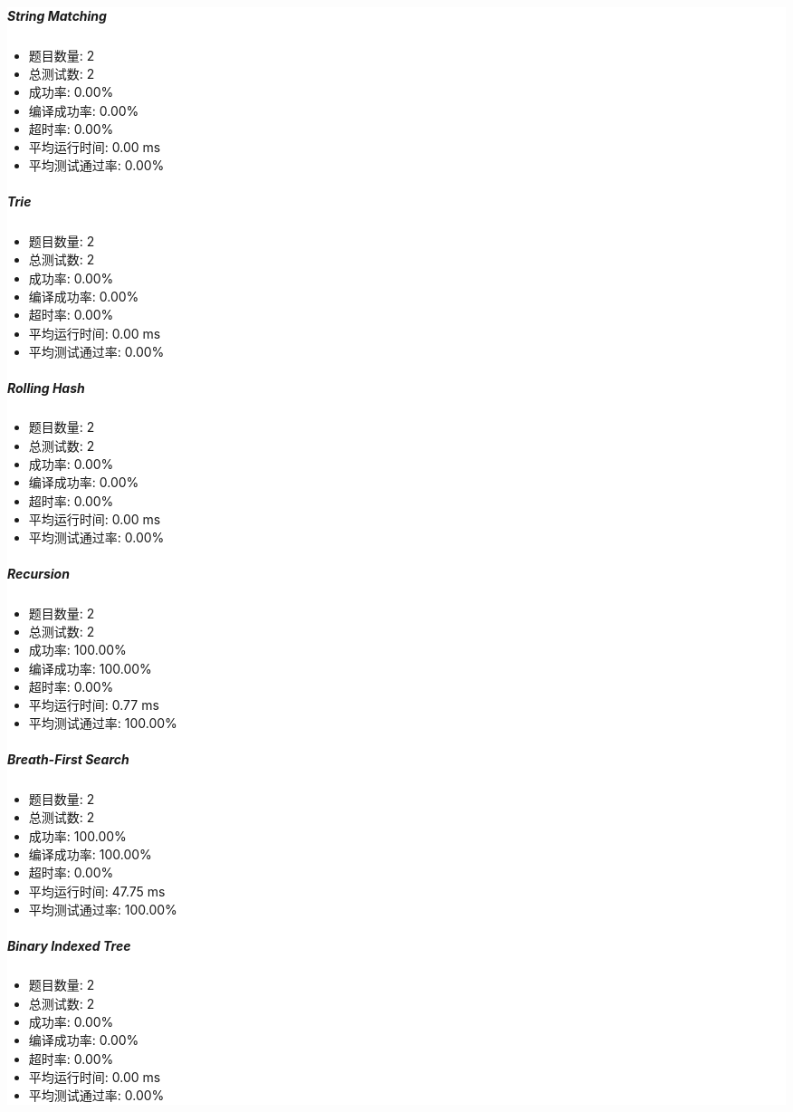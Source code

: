 ##### String Matching
- 题目数量: 2
- 总测试数: 2
- 成功率: 0.00%
- 编译成功率: 0.00%
- 超时率: 0.00%
- 平均运行时间: 0.00 ms
- 平均测试通过率: 0.00%

##### Trie
- 题目数量: 2
- 总测试数: 2
- 成功率: 0.00%
- 编译成功率: 0.00%
- 超时率: 0.00%
- 平均运行时间: 0.00 ms
- 平均测试通过率: 0.00%

##### Rolling Hash
- 题目数量: 2
- 总测试数: 2
- 成功率: 0.00%
- 编译成功率: 0.00%
- 超时率: 0.00%
- 平均运行时间: 0.00 ms
- 平均测试通过率: 0.00%

##### Recursion
- 题目数量: 2
- 总测试数: 2
- 成功率: 100.00%
- 编译成功率: 100.00%
- 超时率: 0.00%
- 平均运行时间: 0.77 ms
- 平均测试通过率: 100.00%

##### Breath-First Search
- 题目数量: 2
- 总测试数: 2
- 成功率: 100.00%
- 编译成功率: 100.00%
- 超时率: 0.00%
- 平均运行时间: 47.75 ms
- 平均测试通过率: 100.00%

##### Binary Indexed Tree
- 题目数量: 2
- 总测试数: 2
- 成功率: 0.00%
- 编译成功率: 0.00%
- 超时率: 0.00%
- 平均运行时间: 0.00 ms
- 平均测试通过率: 0.00%
